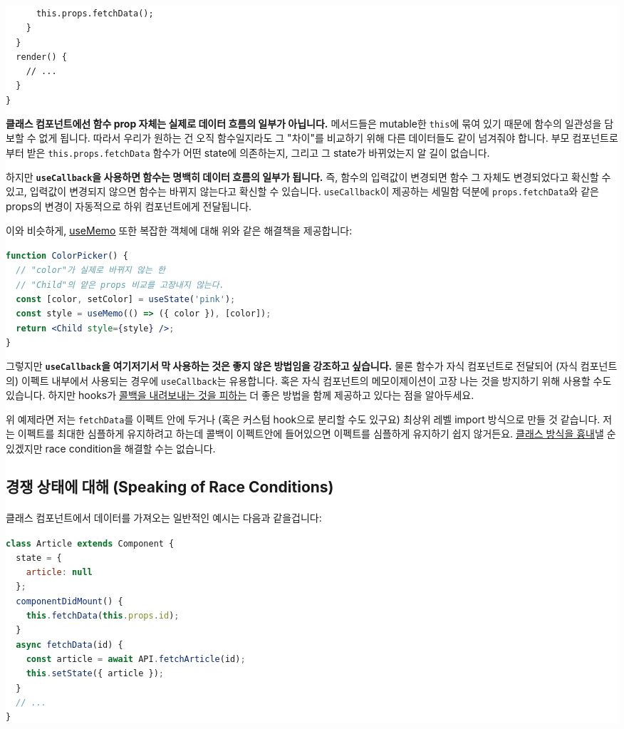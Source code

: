 ```jsx{10,22-24}
      this.props.fetchData();
    }
  }
  render() {
    // ...
  }
}
```

**클래스 컴포넌트에선 함수 prop 자체는 실제로 데이터 흐름의 일부가 아닙니다.** 메서드들은 mutable한 `this`에 묶여 있기 때문에 함수의 일관성을 담보할 수 없게 됩니다. 따라서 우리가 원하는 건 오직 함수일지라도 그 "차이"를 비교하기 위해 다른 데이터들도 같이 넘겨줘야 합니다. 부모 컴포넌트로부터 받은 `this.props.fetchData` 함수가 어떤 state에 의존하는지, 그리고 그 state가 바뀌었는지 알 길이 없습니다.

하지만 **`useCallback`을 사용하면 함수는 명백히 데이터 흐름의 일부가 됩니다.** 즉, 함수의 입력값이 변경되면 함수 그 자체도 변경되었다고 확신할 수 있고, 입력값이 변경되지 않으면 함수는 바뀌지 않는다고 확신할 수 있습니다. `useCallback`이 제공하는 세밀함 덕분에 `props.fetchData`와 같은 props의 변경이 자동적으로 하위 컴포넌트에게 전달됩니다.

이와 비슷하게, [useMemo](https://reactjs.org/docs/hooks-reference.html#usememo) 또한 복잡한 객체에 대해 위와 같은 해결책을 제공합니다:

```jsx
function ColorPicker() {
  // "color"가 실제로 바뀌지 않는 한
  // "Child"의 얕은 props 비교를 고장내지 않는다. 
  const [color, setColor] = useState('pink');
  const style = useMemo(() => ({ color }), [color]);
  return <Child style={style} />;
}
```

그렇지만 **`useCallback`을 여기저기서 막 사용하는 것은 좋지 않은 방법임을 강조하고 싶습니다.** 물론 함수가 자식 컴포넌트로 전달되어 (자식 컴포넌트의) 이펙트 내부에서 사용되는 경우에 `useCallback`는 유용합니다. 혹은 자식 컴포넌트의 메모이제이션이 고장 나는 것을 방지하기 위해 사용할 수도 있습니다. 하지만 hooks가 [콜백을 내려보내는 것을 피하는](https://reactjs.org/docs/hooks-faq.html#how-to-avoid-passing-callbacks-down) 더 좋은 방법을 함께 제공하고 있다는 점을 알아두세요.

위 예제라면 저는 `fetchData`를 이펙트 안에 두거나 (혹은 커스텀 hook으로 분리할 수도 있구요) 최상위 레벨 import 방식으로 만들 것 같습니다. 저는 이펙트를 최대한 심플하게 유지하려고 하는데 콜백이 이펙트안에 들어있으면 이펙트를 심플하게 유지하기 쉽지 않거든요. [클래스 방식을 흉내](./#흐름을-거슬러-올라가기-swimming-against-the-tide)낼 순 있겠지만 race condition을 해결할 수는 없습니다.

## 경쟁 상태에 대해 (Speaking of Race Conditions)

클래스 컴포넌트에서 데이터를 가져오는 일반적인 예시는 다음과 같을겁니다:

```jsx
class Article extends Component {
  state = {
    article: null
  };
  componentDidMount() {
    this.fetchData(this.props.id);
  }
  async fetchData(id) {
    const article = await API.fetchArticle(id);
    this.setState({ article });
  }
  // ...
}
```
